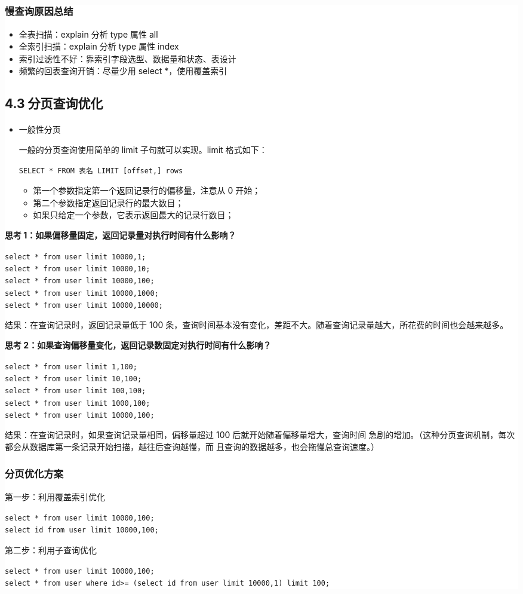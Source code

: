 ### 慢查询原因总结

- 全表扫描：explain 分析 type 属性 all
- 全索引扫描：explain 分析 type 属性 index
- 索引过滤性不好：靠索引字段选型、数据量和状态、表设计
- 频繁的回表查询开销：尽量少用 select \*，使用覆盖索引

## 4.3 分页查询优化

- 一般性分页

  一般的分页查询使用简单的 limit 子句就可以实现。limit 格式如下：

  ```
  SELECT * FROM 表名 LIMIT [offset,] rows
  ```

  - 第一个参数指定第一个返回记录行的偏移量，注意从 0 开始；
  - 第二个参数指定返回记录行的最大数目；
  - 如果只给定一个参数，它表示返回最大的记录行数目；

**思考 1：如果偏移量固定，返回记录量对执行时间有什么影响？**

```
select * from user limit 10000,1;
select * from user limit 10000,10;
select * from user limit 10000,100;
select * from user limit 10000,1000;
select * from user limit 10000,10000;
```

结果：在查询记录时，返回记录量低于 100 条，查询时间基本没有变化，差距不大。随着查询记录量越大，所花费的时间也会越来越多。

**思考 2：如果查询偏移量变化，返回记录数固定对执行时间有什么影响？**

```
select * from user limit 1,100;
select * from user limit 10,100;
select * from user limit 100,100;
select * from user limit 1000,100;
select * from user limit 10000,100;
```

结果：在查询记录时，如果查询记录量相同，偏移量超过 100 后就开始随着偏移量增大，查询时间 急剧的增加。（这种分页查询机制，每次都会从数据库第一条记录开始扫描，越往后查询越慢，而 且查询的数据越多，也会拖慢总查询速度。）

### 分页优化方案

第一步：利用覆盖索引优化

```
select * from user limit 10000,100;
select id from user limit 10000,100;
```

第二步：利用子查询优化

```
select * from user limit 10000,100;
select * from user where id>= (select id from user limit 10000,1) limit 100;
```
